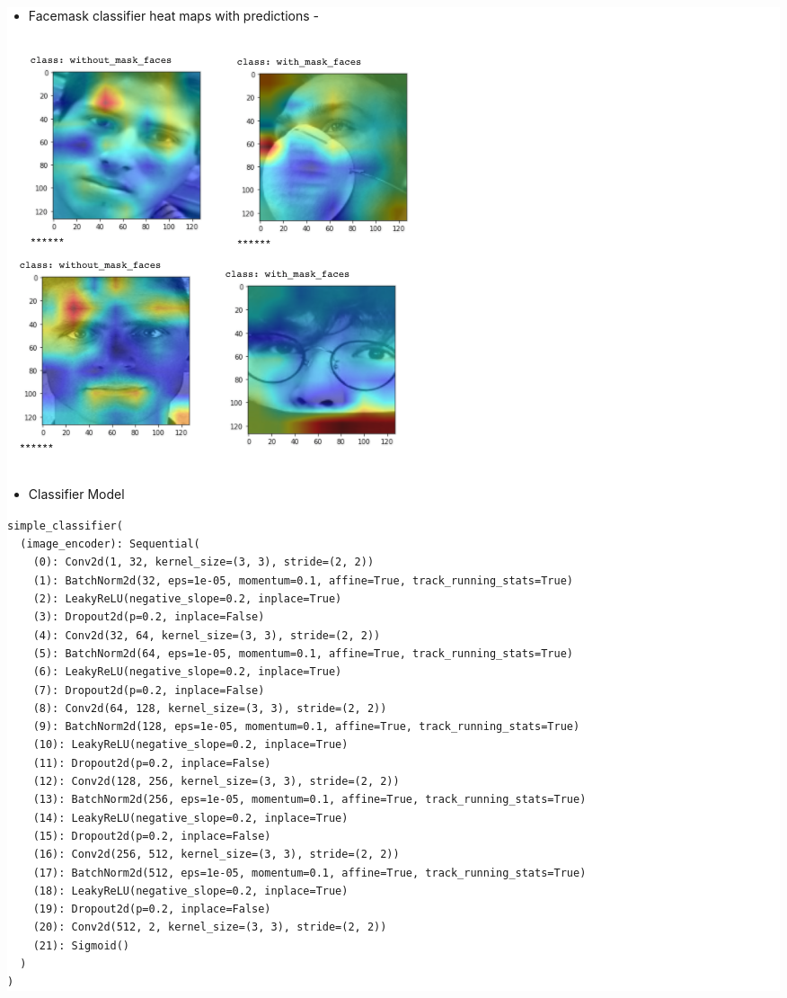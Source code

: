 * Facemask classifier heat maps with predictions - 

![Image of Street Seg On Video](https://github.com/ven-madhava/eplane/blob/master/for_documentation/facemask_dl_model_heatmap.png)

* Classifier Model
```
simple_classifier(
  (image_encoder): Sequential(
    (0): Conv2d(1, 32, kernel_size=(3, 3), stride=(2, 2))
    (1): BatchNorm2d(32, eps=1e-05, momentum=0.1, affine=True, track_running_stats=True)
    (2): LeakyReLU(negative_slope=0.2, inplace=True)
    (3): Dropout2d(p=0.2, inplace=False)
    (4): Conv2d(32, 64, kernel_size=(3, 3), stride=(2, 2))
    (5): BatchNorm2d(64, eps=1e-05, momentum=0.1, affine=True, track_running_stats=True)
    (6): LeakyReLU(negative_slope=0.2, inplace=True)
    (7): Dropout2d(p=0.2, inplace=False)
    (8): Conv2d(64, 128, kernel_size=(3, 3), stride=(2, 2))
    (9): BatchNorm2d(128, eps=1e-05, momentum=0.1, affine=True, track_running_stats=True)
    (10): LeakyReLU(negative_slope=0.2, inplace=True)
    (11): Dropout2d(p=0.2, inplace=False)
    (12): Conv2d(128, 256, kernel_size=(3, 3), stride=(2, 2))
    (13): BatchNorm2d(256, eps=1e-05, momentum=0.1, affine=True, track_running_stats=True)
    (14): LeakyReLU(negative_slope=0.2, inplace=True)
    (15): Dropout2d(p=0.2, inplace=False)
    (16): Conv2d(256, 512, kernel_size=(3, 3), stride=(2, 2))
    (17): BatchNorm2d(512, eps=1e-05, momentum=0.1, affine=True, track_running_stats=True)
    (18): LeakyReLU(negative_slope=0.2, inplace=True)
    (19): Dropout2d(p=0.2, inplace=False)
    (20): Conv2d(512, 2, kernel_size=(3, 3), stride=(2, 2))
    (21): Sigmoid()
  )
)
```
